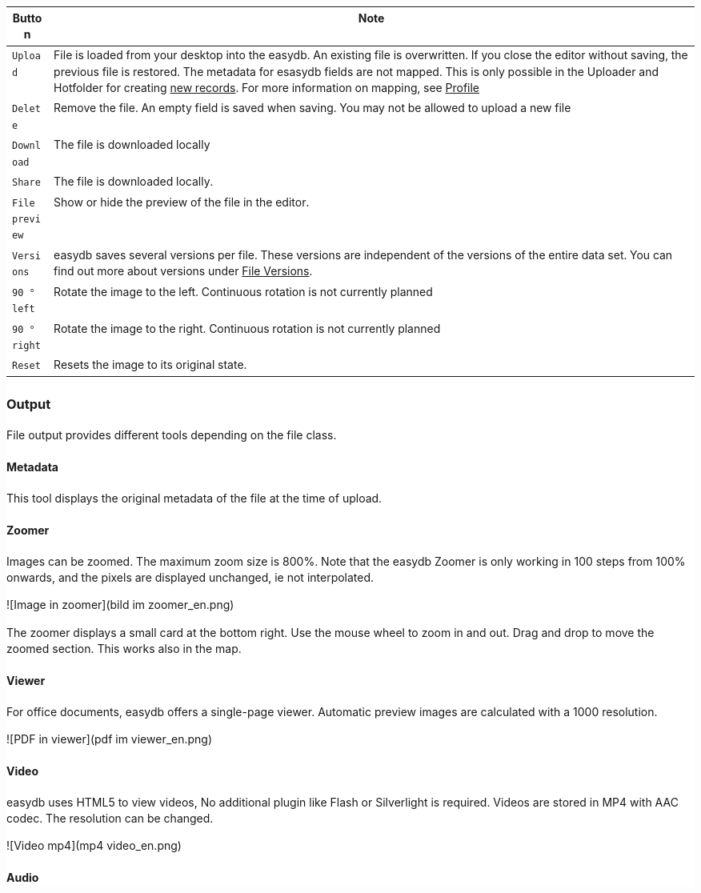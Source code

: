 | Button | Note |
|---|---|
| <code class="button">Upload</code> | File is loaded from your desktop into the easydb. An existing file is overwritten. If you close the editor without saving, the previous file is restored. The metadata for esasydb fields are not mapped. This is only possible in the Uploader and Hotfolder for creating [new records](../../new_objects). For more information on mapping, see [Profile](../../../administration/profiles) |
| <code class="button">Delete</code> | Remove the file. An empty field is saved when saving. You may not be allowed to upload a new file |
| <code class="button">Download</code> | The file is downloaded locally |
| <code class="button">Share</code> | The file is downloaded locally. |
| <code class="button">File preview</code> | Show or hide the preview of the file in the editor. |
| <code class="button">Versions</code> | easydb saves several versions per file. These versions are independent of the versions of the entire data set. You can find out more about versions under [File Versions](../../search/assetversions). |
| <code class="button">90 ° left</code> | Rotate the image to the left. Continuous rotation is not currently planned |
| <code class="button">90 ° right</code> | Rotate the image to the right. Continuous rotation is not currently planned |
| <code class="button">Reset</code> | Resets the image to its original state. |


### <a name="tools"> </a> Output

File output provides different tools depending on the file class.

#### Metadata

This tool displays the original metadata of the file at the time of upload.

#### Zoomer

Images can be zoomed. The maximum zoom size is 800%. Note that the easydb Zoomer is only working in 100 steps from 100% onwards, and the pixels are displayed unchanged, ie not interpolated.

![Image in zoomer](bild im zoomer_en.png)

The zoomer displays a small card at the bottom right. Use the mouse wheel to zoom in and out. Drag and drop to move the zoomed section. This works also in the map.

#### Viewer

For office documents, easydb offers a single-page viewer. Automatic preview images are calculated with a 1000 resolution.

![PDF in viewer](pdf im viewer_en.png)


#### Video

easydb uses HTML5 to view videos,  No additional plugin like Flash or Silverlight is required. Videos are stored in MP4 with AAC codec. The resolution can be changed.

![Video mp4](mp4 video_en.png)

#### Audio
